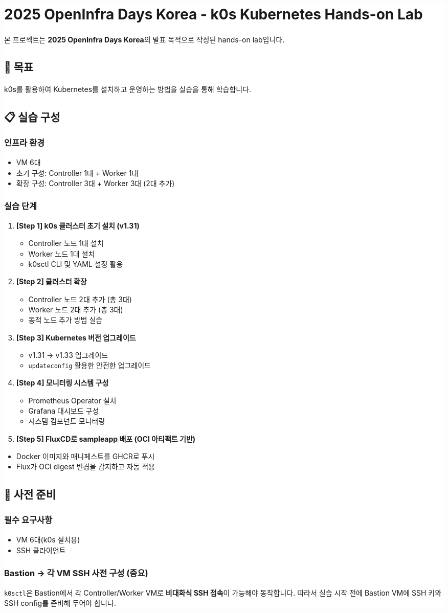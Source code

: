 # 2025 OpenInfra Days Korea - k0s Kubernetes Hands-on Lab

본 프로젝트는 **2025 OpenInfra Days Korea**의 발표 목적으로 작성된 hands-on lab입니다.

## 🎯 목표

k0s를 활용하여 Kubernetes를 설치하고 운영하는 방법을 실습을 통해 학습합니다.

## 📋 실습 구성

### 인프라 환경
- VM 6대
- 초기 구성: Controller 1대 + Worker 1대
- 확장 구성: Controller 3대 + Worker 3대 (2대 추가)

### 실습 단계

1. **[Step 1] k0s 클러스터 초기 설치 (v1.31)**
   - Controller 노드 1대 설치
   - Worker 노드 1대 설치
   - k0sctl CLI 및 YAML 설정 활용

2. **[Step 2] 클러스터 확장**
   - Controller 노드 2대 추가 (총 3대)
   - Worker 노드 2대 추가 (총 3대)
   - 동적 노드 추가 방법 실습

3. **[Step 3] Kubernetes 버전 업그레이드**
   - v1.31 → v1.33 업그레이드
   - `updateconfig` 활용한 안전한 업그레이드

4. **[Step 4] 모니터링 시스템 구성**
   - Prometheus Operator 설치
   - Grafana 대시보드 구성
   - 시스템 컴포넌트 모니터링

5. **[Step 5] FluxCD로 sampleapp 배포 (OCI 아티팩트 기반)**
  - Docker 이미지와 매니페스트를 GHCR로 푸시
  - Flux가 OCI digest 변경을 감지하고 자동 적용

## 🔧 사전 준비

### 필수 요구사항
- VM 6대(k0s 설치용)
- SSH 클라이언트

### Bastion → 각 VM SSH 사전 구성 (중요)
`k0sctl`은 Bastion에서 각 Controller/Worker VM로 **비대화식 SSH 접속**이 가능해야 동작합니다. 따라서 실습 시작 전에 Bastion VM에 SSH 키와 SSH config를 준비해 두어야 합니다.
